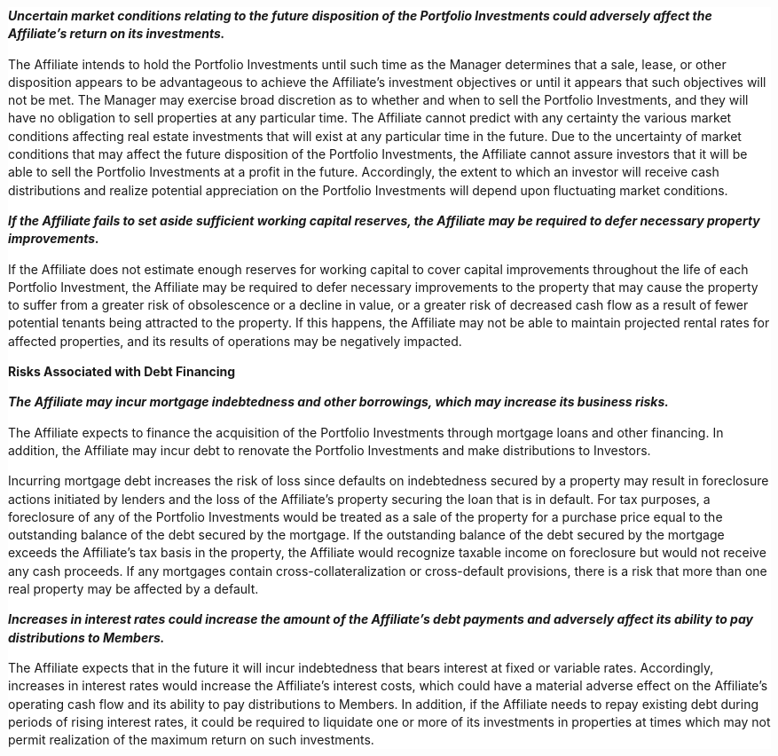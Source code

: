 ***Uncertain market conditions relating to the future disposition of the Portfolio Investments could adversely affect the Affiliate’s return on its investments.***

The Affiliate intends to hold the Portfolio Investments until such time as the Manager determines that a sale, lease, or other disposition appears to be advantageous to achieve the Affiliate’s investment objectives or until it appears that such objectives will not be met.  The Manager may exercise broad discretion as to whether and when to sell the Portfolio Investments, and they will have no obligation to sell properties at any particular time.  The Affiliate cannot predict with any certainty the various market conditions affecting real estate investments that will exist at any particular time in the future.  Due to the uncertainty of market conditions that may affect the future disposition of the Portfolio Investments, the Affiliate cannot assure investors that it will be able to sell the Portfolio Investments at a profit in the future.  Accordingly, the extent to which an investor will receive cash distributions and realize potential appreciation on the Portfolio Investments will depend upon fluctuating market conditions.

***If the Affiliate fails to set aside sufficient working capital reserves, the Affiliate may be required to defer necessary property improvements.***

If the Affiliate does not estimate enough reserves for working capital to cover capital improvements throughout the life of each Portfolio Investment, the Affiliate may be required to defer necessary improvements to the property that may cause the property to suffer from a greater risk of obsolescence or a decline in value, or a greater risk of decreased cash flow as a result of fewer potential tenants being attracted to the property.  If this happens, the Affiliate may not be able to maintain projected rental rates for affected properties, and its results of operations may be negatively impacted.

**Risks Associated with Debt Financing**

***The Affiliate may incur mortgage indebtedness and other borrowings, which may increase its business risks.***

The Affiliate expects to finance the acquisition of the Portfolio Investments through mortgage loans and other financing.  In addition, the Affiliate may incur debt to renovate the Portfolio Investments and make distributions to Investors.

Incurring mortgage debt increases the risk of loss since defaults on indebtedness secured by a property may result in foreclosure actions initiated by lenders and the loss of the Affiliate’s property securing the loan that is in default.  For tax purposes, a foreclosure of any of the Portfolio Investments would be treated as a sale of the property for a purchase price equal to the outstanding balance of the debt secured by the mortgage.  If the outstanding balance of the debt secured by the mortgage exceeds the Affiliate’s tax basis in the property, the Affiliate would recognize taxable income on foreclosure but would not receive any cash proceeds.  If any mortgages contain cross-collateralization or cross-default provisions, there is a risk that more than one real property may be affected by a default.

***Increases in interest rates could increase the amount of the Affiliate’s debt payments and adversely affect its ability to pay distributions to Members.***

The Affiliate expects that in the future it will incur indebtedness that bears interest at fixed or variable rates.  Accordingly, increases in interest rates would increase the Affiliate’s interest costs, which could have a material adverse effect on the Affiliate’s operating cash flow and its ability to pay distributions to Members.  In addition, if the Affiliate needs to repay existing debt during periods of rising interest rates, it could be required to liquidate one or more of its investments in properties at times which may not permit realization of the maximum return on such investments.
